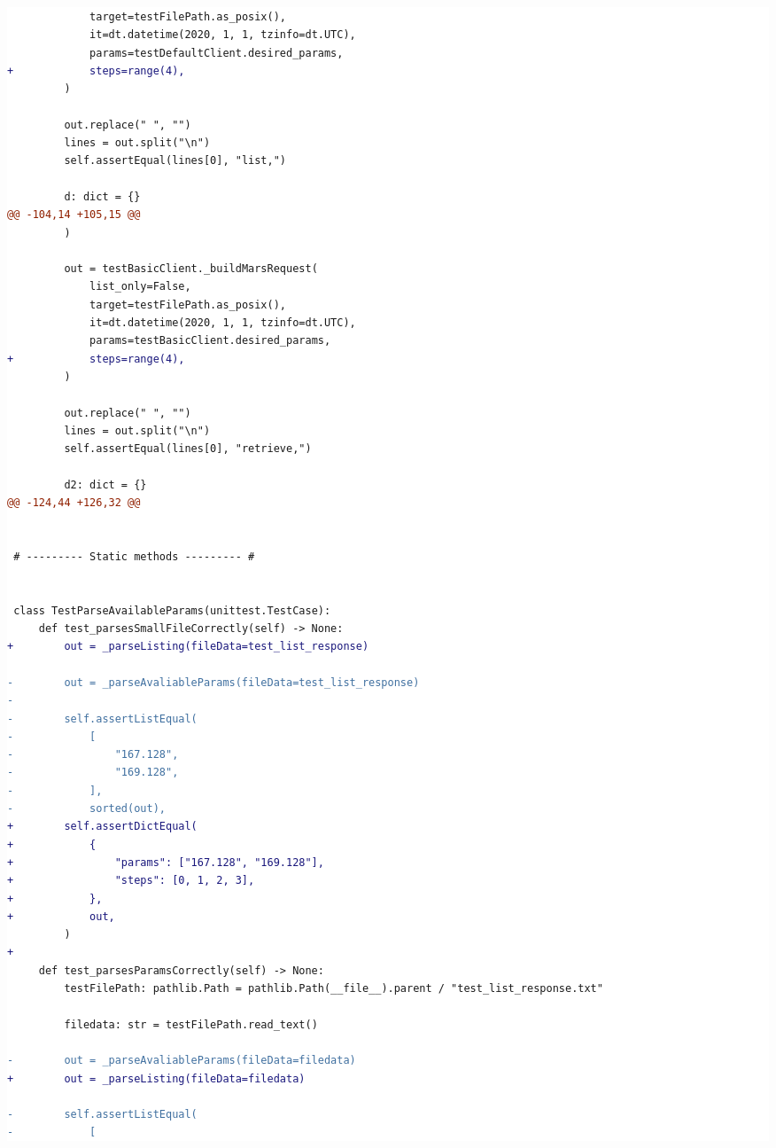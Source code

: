 ```diff
             target=testFilePath.as_posix(),
             it=dt.datetime(2020, 1, 1, tzinfo=dt.UTC),
             params=testDefaultClient.desired_params,
+            steps=range(4),
         )
 
         out.replace(" ", "")
         lines = out.split("\n")
         self.assertEqual(lines[0], "list,")
 
         d: dict = {}
@@ -104,14 +105,15 @@
         )
 
         out = testBasicClient._buildMarsRequest(
             list_only=False,
             target=testFilePath.as_posix(),
             it=dt.datetime(2020, 1, 1, tzinfo=dt.UTC),
             params=testBasicClient.desired_params,
+            steps=range(4),
         )
 
         out.replace(" ", "")
         lines = out.split("\n")
         self.assertEqual(lines[0], "retrieve,")
 
         d2: dict = {}
@@ -124,44 +126,32 @@
 
 
 # --------- Static methods --------- #
 
 
 class TestParseAvailableParams(unittest.TestCase):
     def test_parsesSmallFileCorrectly(self) -> None:
+        out = _parseListing(fileData=test_list_response)
 
-        out = _parseAvaliableParams(fileData=test_list_response)
-
-        self.assertListEqual(
-            [
-                "167.128",
-                "169.128",
-            ],
-            sorted(out),
+        self.assertDictEqual(
+            {
+                "params": ["167.128", "169.128"],
+                "steps": [0, 1, 2, 3],
+            },
+            out,
         )
+
     def test_parsesParamsCorrectly(self) -> None:
         testFilePath: pathlib.Path = pathlib.Path(__file__).parent / "test_list_response.txt"
 
         filedata: str = testFilePath.read_text()
 
-        out = _parseAvaliableParams(fileData=filedata)
+        out = _parseListing(fileData=filedata)
 
-        self.assertListEqual(
-            [
```
